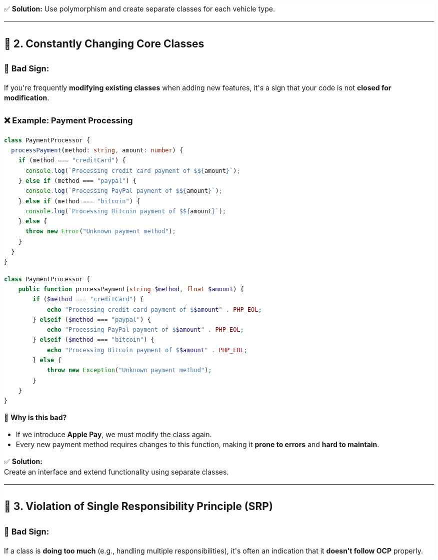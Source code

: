 ✅ **Solution:** Use polymorphism and create separate classes for each vehicle type.  

---

## 🚨 **2. Constantly Changing Core Classes**
### 🔴 **Bad Sign:**  
If you're frequently **modifying existing classes** when adding new features, it's a sign that your code is not **closed for modification**.

### ❌ **Example: Payment Processing**
```typescript
class PaymentProcessor {
  processPayment(method: string, amount: number) {
    if (method === "creditCard") {
      console.log(`Processing credit card payment of $${amount}`);
    } else if (method === "paypal") {
      console.log(`Processing PayPal payment of $${amount}`);
    } else if (method === "bitcoin") {
      console.log(`Processing Bitcoin payment of $${amount}`);
    } else {
      throw new Error("Unknown payment method");
    }
  }
}
```

```php
class PaymentProcessor {
    public function processPayment(string $method, float $amount) {
        if ($method === "creditCard") {
            echo "Processing credit card payment of $$amount" . PHP_EOL;
        } elseif ($method === "paypal") {
            echo "Processing PayPal payment of $$amount" . PHP_EOL;
        } elseif ($method === "bitcoin") {
            echo "Processing Bitcoin payment of $$amount" . PHP_EOL;
        } else {
            throw new Exception("Unknown payment method");
        }
    }
}
```
🛑 **Why is this bad?**  
- If we introduce **Apple Pay**, we must modify the class again.  
- Every new payment method requires changes to this function, making it **prone to errors** and **hard to maintain**.

✅ **Solution:**  
Create an interface and extend functionality using separate classes.  

---

## 🚨 **3. Violation of Single Responsibility Principle (SRP)**
### 🔴 **Bad Sign:**  
If a class is **doing too much** (e.g., handling multiple responsibilities), it's often an indication that it **doesn't follow OCP** properly.  
